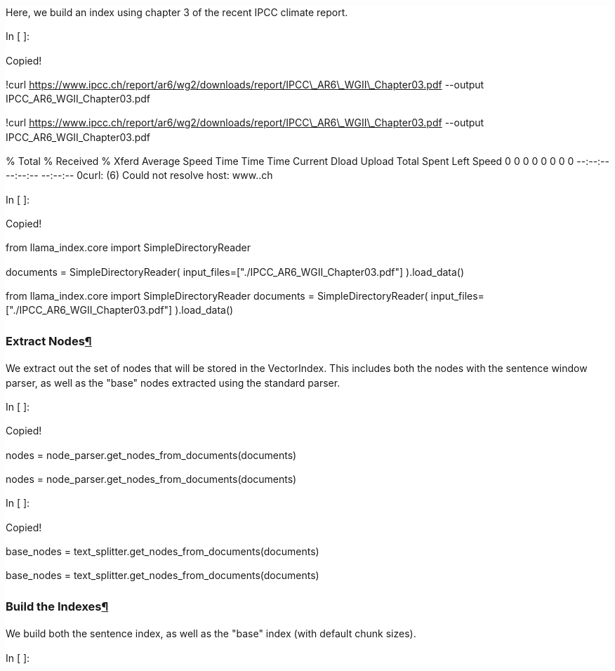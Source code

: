 Here, we build an index using chapter 3 of the recent IPCC climate report.

In \[ \]:

Copied!

!curl https://www.ipcc.ch/report/ar6/wg2/downloads/report/IPCC\_AR6\_WGII\_Chapter03.pdf \--output IPCC\_AR6\_WGII\_Chapter03.pdf

!curl https://www.ipcc.ch/report/ar6/wg2/downloads/report/IPCC\_AR6\_WGII\_Chapter03.pdf --output IPCC\_AR6\_WGII\_Chapter03.pdf

  % Total    % Received % Xferd  Average Speed   Time    Time     Time  Current
                                 Dload  Upload   Total   Spent    Left  Speed
  0     0    0     0    0     0      0      0 --:--:-- --:--:-- --:--:--     0curl: (6) Could not resolve host: www..ch

In \[ \]:

Copied!

from llama\_index.core import SimpleDirectoryReader

documents \= SimpleDirectoryReader(
    input\_files\=\["./IPCC\_AR6\_WGII\_Chapter03.pdf"\]
).load\_data()

from llama\_index.core import SimpleDirectoryReader documents = SimpleDirectoryReader( input\_files=\["./IPCC\_AR6\_WGII\_Chapter03.pdf"\] ).load\_data()

### Extract Nodes[¶](https://docs.llamaindex.ai/en/stable/examples/node_postprocessor/MetadataReplacementDemo/#extract-nodes)

We extract out the set of nodes that will be stored in the VectorIndex. This includes both the nodes with the sentence window parser, as well as the "base" nodes extracted using the standard parser.

In \[ \]:

Copied!

nodes \= node\_parser.get\_nodes\_from\_documents(documents)

nodes = node\_parser.get\_nodes\_from\_documents(documents)

In \[ \]:

Copied!

base\_nodes \= text\_splitter.get\_nodes\_from\_documents(documents)

base\_nodes = text\_splitter.get\_nodes\_from\_documents(documents)

### Build the Indexes[¶](https://docs.llamaindex.ai/en/stable/examples/node_postprocessor/MetadataReplacementDemo/#build-the-indexes)

We build both the sentence index, as well as the "base" index (with default chunk sizes).

In \[ \]:
